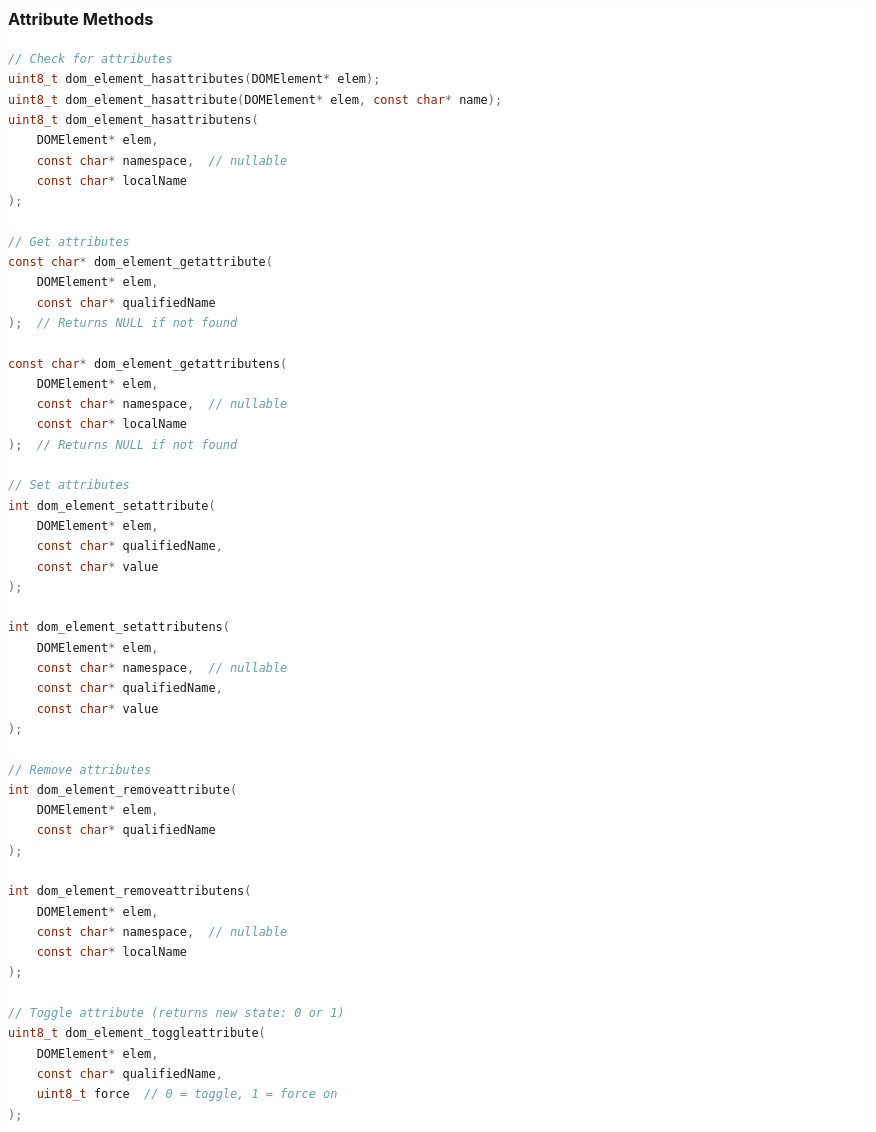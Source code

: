 ### Attribute Methods

```c
// Check for attributes
uint8_t dom_element_hasattributes(DOMElement* elem);
uint8_t dom_element_hasattribute(DOMElement* elem, const char* name);
uint8_t dom_element_hasattributens(
    DOMElement* elem,
    const char* namespace,  // nullable
    const char* localName
);

// Get attributes
const char* dom_element_getattribute(
    DOMElement* elem,
    const char* qualifiedName
);  // Returns NULL if not found

const char* dom_element_getattributens(
    DOMElement* elem,
    const char* namespace,  // nullable
    const char* localName
);  // Returns NULL if not found

// Set attributes
int dom_element_setattribute(
    DOMElement* elem,
    const char* qualifiedName,
    const char* value
);

int dom_element_setattributens(
    DOMElement* elem,
    const char* namespace,  // nullable
    const char* qualifiedName,
    const char* value
);

// Remove attributes
int dom_element_removeattribute(
    DOMElement* elem,
    const char* qualifiedName
);

int dom_element_removeattributens(
    DOMElement* elem,
    const char* namespace,  // nullable
    const char* localName
);

// Toggle attribute (returns new state: 0 or 1)
uint8_t dom_element_toggleattribute(
    DOMElement* elem,
    const char* qualifiedName,
    uint8_t force  // 0 = toggle, 1 = force on
);
```
